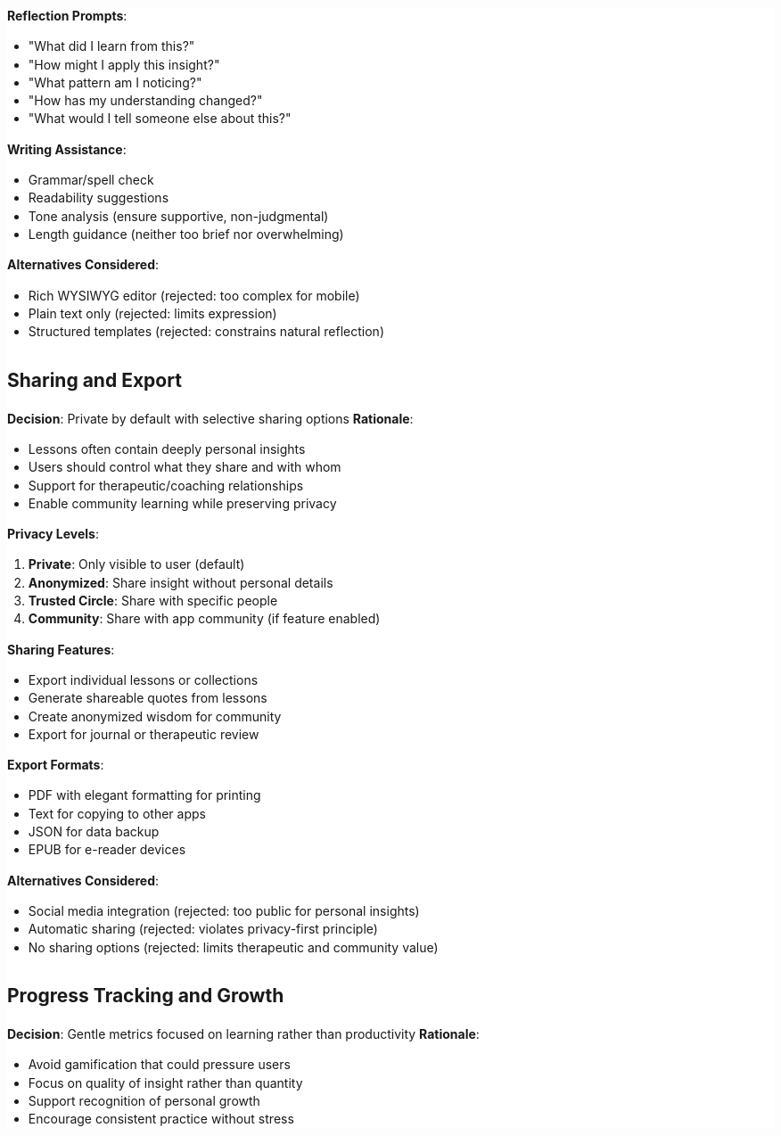 **Reflection Prompts**:
- "What did I learn from this?"
- "How might I apply this insight?"
- "What pattern am I noticing?"
- "How has my understanding changed?"
- "What would I tell someone else about this?"

**Writing Assistance**:
- Grammar/spell check
- Readability suggestions
- Tone analysis (ensure supportive, non-judgmental)
- Length guidance (neither too brief nor overwhelming)

**Alternatives Considered**:
- Rich WYSIWYG editor (rejected: too complex for mobile)
- Plain text only (rejected: limits expression)
- Structured templates (rejected: constrains natural reflection)

## Sharing and Export

**Decision**: Private by default with selective sharing options
**Rationale**:
- Lessons often contain deeply personal insights
- Users should control what they share and with whom
- Support for therapeutic/coaching relationships
- Enable community learning while preserving privacy

**Privacy Levels**:
1. **Private**: Only visible to user (default)
2. **Anonymized**: Share insight without personal details
3. **Trusted Circle**: Share with specific people
4. **Community**: Share with app community (if feature enabled)

**Sharing Features**:
- Export individual lessons or collections
- Generate shareable quotes from lessons
- Create anonymized wisdom for community
- Export for journal or therapeutic review

**Export Formats**:
- PDF with elegant formatting for printing
- Text for copying to other apps
- JSON for data backup
- EPUB for e-reader devices

**Alternatives Considered**:
- Social media integration (rejected: too public for personal insights)
- Automatic sharing (rejected: violates privacy-first principle)
- No sharing options (rejected: limits therapeutic and community value)

## Progress Tracking and Growth

**Decision**: Gentle metrics focused on learning rather than productivity
**Rationale**:
- Avoid gamification that could pressure users
- Focus on quality of insight rather than quantity
- Support recognition of personal growth
- Encourage consistent practice without stress
